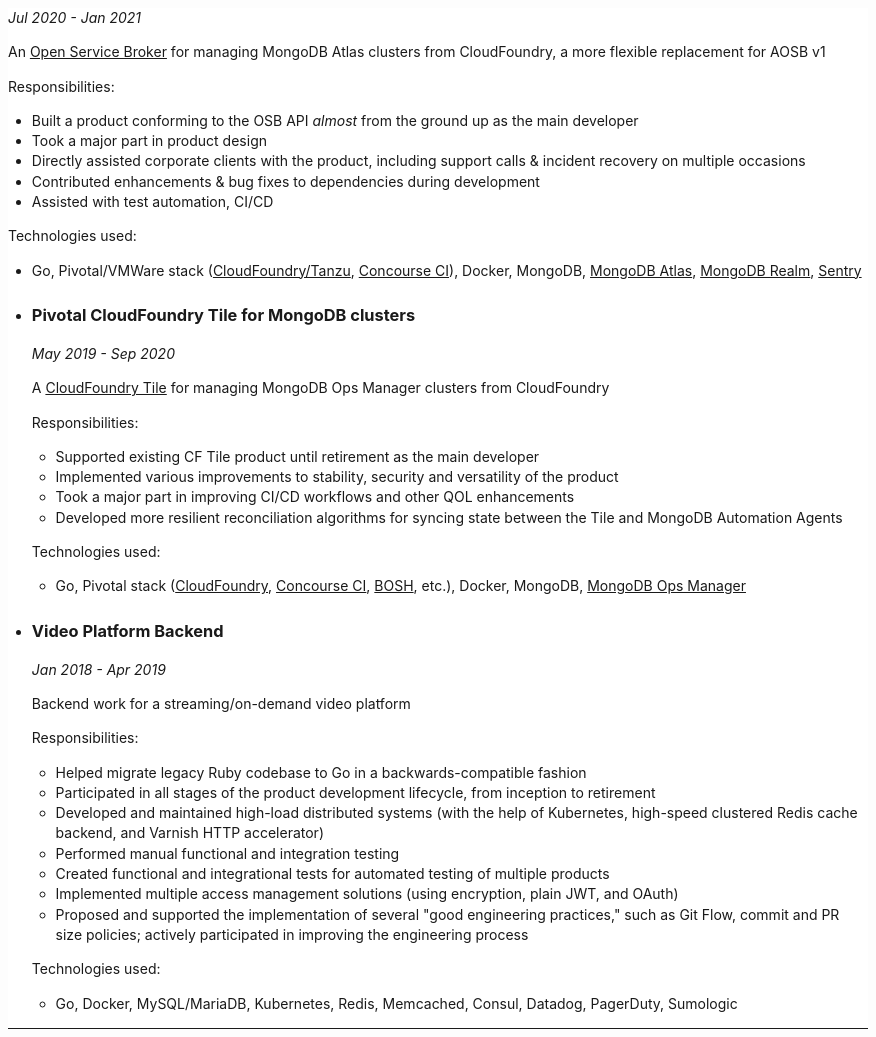   *Jul 2020 - Jan 2021*

  An [Open Service Broker] for managing MongoDB Atlas clusters from CloudFoundry, a more flexible replacement for AOSB v1

  Responsibilities:

  - Built a product conforming to the OSB API *almost* from the ground up as the main developer
  - Took a major part in product design
  - Directly assisted corporate clients with the product, including support calls & incident recovery on multiple occasions
  - Contributed enhancements & bug fixes to dependencies during development
  - Assisted with test automation, CI/CD

  Technologies used:

  - Go, Pivotal/VMWare stack ([CloudFoundry/Tanzu][CloudFoundry], [Concourse CI]), Docker, MongoDB, [MongoDB Atlas], [MongoDB Realm], [Sentry]

- ### Pivotal CloudFoundry Tile for MongoDB clusters

  *May 2019 - Sep 2020*

  A [CloudFoundry Tile] for managing MongoDB Ops Manager clusters from CloudFoundry

  Responsibilities:

  - Supported existing CF Tile product until retirement as the main developer
  - Implemented various improvements to stability, security and versatility of the product
  - Took a major part in improving CI/CD workflows and other QOL enhancements
  - Developed more resilient reconciliation algorithms for syncing state between the Tile and MongoDB Automation Agents

  Technologies used:

  - Go, Pivotal stack ([CloudFoundry], [Concourse CI], [BOSH], etc.), Docker, MongoDB, [MongoDB Ops Manager]

- ### Video Platform Backend

  *Jan 2018 - Apr 2019*

  Backend work for a streaming/on-demand video platform

  Responsibilities:

  - Helped migrate legacy Ruby codebase to Go in a backwards-compatible fashion
  - Participated in all stages of the product development lifecycle, from inception to retirement
  - Developed and maintained high-load distributed systems (with the help of Kubernetes, high-speed clustered Redis cache backend, and Varnish HTTP accelerator)
  - Performed manual functional and integration testing
  - Created functional and integrational tests for automated testing of multiple products
  - Implemented multiple access management solutions (using encryption, plain JWT, and OAuth)
  - Proposed and supported the implementation of several "good engineering practices," such as Git Flow, commit and PR size policies; actively participated in improving the engineering process

  Technologies used:

  - Go, Docker, MySQL/MariaDB, Kubernetes, Redis, Memcached, Consul, Datadog, PagerDuty, Sumologic

---

[Kubernetes Operator]: https://kubernetes.io/docs/concepts/extend-kubernetes/operator/
[CloudFoundry tile]: https://docs.pivotal.io/tiledev/2-6/tile-basics.html
[Open Service Broker]: https://www.openservicebrokerapi.org/
[Sentry]: https://sentry.io/
[BOSH]: https://bosh.io/
[Concourse CI]: https://concourse-ci.org/
[MongoDB Atlas]: https://www.mongodb.com/cloud/atlas
[CloudFoundry]: https://www.cloudfoundry.org/
[MongoDB Realm]: https://www.mongodb.com/realm
[MongoDB Ops Manager]: https://www.mongodb.com/products/ops-manager
[kubebuilder]: https://kubebuilder.io/
[controller-gen]: https://book.kubebuilder.io/reference/controller-gen.html
[Operator SDK]: https://sdk.operatorframework.io/
[GNU Flex]: http://gnuwin32.sourceforge.net/packages/flex.htm
[GNU Bison]: https://www.gnu.org/software/bison/
[APRS]: http://www.aprs.org/
[MASM]: https://www.masm32.com/
[ESP32]: https://www.espressif.com/en/products/socs/esp32
[Bell 202]: https://en.wikipedia.org/wiki/Bell_202_modem
[AX.25]: http://www.ax25.net/
[swagger-codegen]: https://github.com/swagger-api/swagger-codegen
[goswagger]: https://goswagger.io/
[echo]: https://echo.labstack.com/